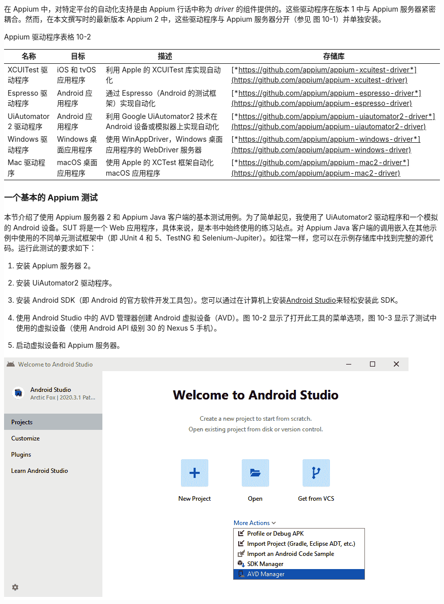 在 Appium 中，对特定平台的自动化支持是由 Appium 行话中称为 *driver* 的组件提供的。这些驱动程序在版本 1 中与 Appium 服务器紧密耦合。然而，在本文撰写时的最新版本 Appium 2 中，这些驱动程序与 Appium 服务器分开（参见 图 10-1）并单独安装。

Appium 驱动程序表格 10-2

| 名称 | 目标 | 描述 | 存储库 |
| --- | --- | --- | --- |
| XCUITest 驱动程序 | iOS 和 tvOS 应用程序 | 利用 Apple 的 XCUITest 库实现自动化 | [*https://github.com/appium/appium-xcuitest-driver*](https://github.com/appium/appium-xcuitest-driver) |
| Espresso 驱动程序 | Android 应用程序 | 通过 Espresso（Android 的测试框架）实现自动化 | [*https://github.com/appium/appium-espresso-driver*](https://github.com/appium/appium-espresso-driver) |
| UiAutomator2 驱动程序 | Android 应用程序 | 利用 Google UiAutomator2 技术在 Android 设备或模拟器上实现自动化 | [*https://github.com/appium/appium-uiautomator2-driver*](https://github.com/appium/appium-uiautomator2-driver) |
| Windows 驱动程序 | Windows 桌面应用程序 | 使用 WinAppDriver，Windows 桌面应用程序的 WebDriver 服务器 | [*https://github.com/appium/appium-windows-driver*](https://github.com/appium/appium-windows-driver) |
| Mac 驱动程序 | macOS 桌面应用程序 | 使用 Apple 的 XCTest 框架自动化 macOS 应用程序 | [*https://github.com/appium/appium-mac2-driver*](https://github.com/appium/appium-mac2-driver) |

### 一个基本的 Appium 测试

本节介绍了使用 Appium 服务器 2 和 Appium Java 客户端的基本测试用例。为了简单起见，我使用了 UiAutomator2 驱动程序和一个模拟的 Android 设备。SUT 将是一个 Web 应用程序，具体来说，是本书中始终使用的练习站点。对 Appium Java 客户端的调用嵌入在其他示例中使用的不同单元测试框架中（即 JUnit 4 和 5、TestNG 和 Selenium-Jupiter）。如往常一样，您可以在示例存储库中找到完整的源代码。运行此测试的要求如下：

1.  安装 Appium 服务器 2。

1.  安装 UiAutomator2 驱动程序。

1.  安装 Android SDK（即 Android 的官方软件开发工具包）。您可以通过在计算机上安装[Android Studio](https://developer.android.com/studio)来轻松安装此 SDK。

1.  使用 Android Studio 中的 AVD 管理器创建 Android 虚拟设备（AVD）。图 10-2 显示了打开此工具的菜单选项，图 10-3 显示了测试中使用的虚拟设备（使用 Android API 级别 30 的 Nexus 5 手机）。

1.  启动虚拟设备和 Appium 服务器。

![hosw 1002](img/hosw_1002.png)
